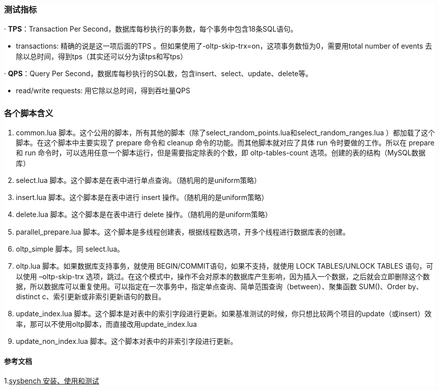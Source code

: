 ### 测试指标

·         **TPS**：Transaction Per Second，数据库每秒执行的事务数，每个事务中包含18条SQL语句。

- transactions: 精确的说是这一项后面的TPS      。但如果使用了-oltp-skip-trx=on，这项事务数恒为0，需要用total      number of events 去除以总时间，得到tps（其实还可以分为读tps和写tps）

·         **QPS**：Query Per Second，数据库每秒执行的SQL数，包含insert、select、update、delete等。

- read/write requests: 用它除以总时间，得到吞吐量QPS

### 各个脚本含义

1) common.lua 脚本。这个公用的脚本，所有其他的脚本（除了select_random_points.lua和select_random_ranges.lua ）都加载了这个脚本。在这个脚本中主要实现了 prepare 命令和 cleanup 命令的功能。而其他脚本就对应了具体 run 令时要做的工作。所以在 prepare 和 run 命令时，可以选用任意一个脚本运行，但是需要指定除表的个数，即 oltp-tables-count 选项。创建的表的结构（MySQL数据库）  
2) select.lua 脚本。这个脚本是在表中进行单点查询。（随机用的是uniform策略）  
3) insert.lua 脚本。这个脚本是在表中进行 insert 操作。（随机用的是uniform策略）  
4) delete.lua 脚本。这个脚本是在表中进行 delete 操作。（随机用的是uniform策略）  
5) parallel_prepare.lua 脚本。这个脚本是多线程创建表，根据线程数选项，开多个线程进行数据库表的创建。  
6) oltp_simple 脚本。同 select.lua。  
7) oltp.lua 脚本。如果数据库支持事务，就使用 BEGIN/COMMIT语句，如果不支持，就使用 LOCK TABLES/UNLOCK TABLES 语句，可以使用 –oltp-skip-trx 选项，跳过。在这个模式中，操作不会对原本的数据库产生影响，因为插入一个数据，之后就会立即删除这个数据，所以数据库可以重复使用。可以指定在一次事务中，指定单点查询、简单范围查询（between）、聚集函数 SUM()、Order by、distinct c、索引更新或非索引更新语句的数目。  
8) update_index.lua 脚本。这个脚本是对表中的索引字段进行更新。如果基准测试的时候，你只想比较两个项目的update（或insert）效率，那可以不使用oltp脚本，而直接改用update_index.lua  

9) update_non_index.lua 脚本。这个脚本对表中的非索引字段进行更新。  

#### 参考文档

1.[sysbench 安装、使用和测试](https://www.cnblogs.com/zhoujinyi/archive/2013/04/19/3029134.html)
